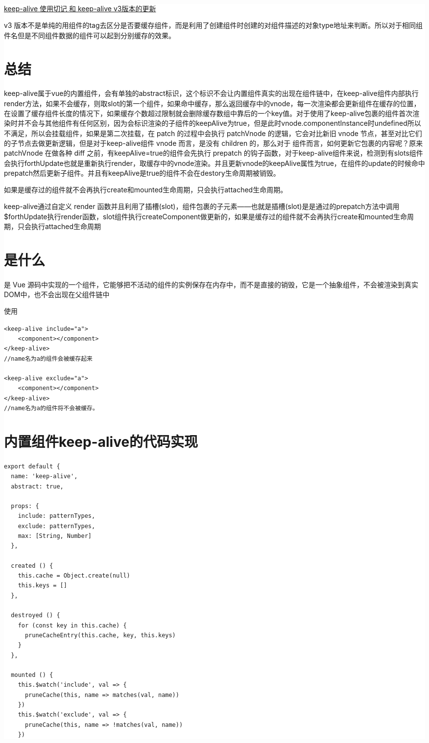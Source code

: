 [keep-alive 使用切记 和 keep-alive v3版本的更新](https://juejin.cn/post/7170878262061563941)

v3 版本不是单纯的用组件的tag去区分是否要缓存组件，而是利用了创建组件时创建的对组件描述的对象type地址来判断。所以对于相同组件名但是不同组件数据的组件可以起到分别缓存的效果。
# 总结
keep-alive属于vue的内置组件，会有单独的abstract标识，这个标识不会让内置组件真实的出现在组件链中，在keep-alive组件内部执行render方法，如果不会缓存，则取slot的第一个组件，如果命中缓存，那么返回缓存中的vnode，每一次渲染都会更新组件在缓存的位置，在设置了缓存组件长度的情况下，如果缓存个数超过限制就会删除缓存数组中靠后的一个key值。对于使用了keep-alive包裹的组件首次渲染时并不会与其他组件有任何区别，因为会标识渲染的子组件的keepAlive为true，但是此时vnode.componentInstance时undefined所以不满足，所以会挂载组件，如果是第二次挂载，在 patch 的过程中会执行 patchVnode 的逻辑，它会对比新旧 vnode 节点，甚至对比它们的子节点去做更新逻辑，但是对于keep-alive组件 vnode 而言，是没有 children 的，那么对于 <keep-alive> 组件而言，如何更新它包裹的内容呢？原来 patchVnode 在做各种 diff 之前，有keepAlive=true的组件会先执行 prepatch 的钩子函数，对于keep-alive组件来说，检测到有slots组件会执行forthUpdate也就是重新执行render，取缓存中的vnode渲染。并且更新vnode的keepAlive属性为true，在组件的update的时候命中prepatch然后更新子组件。并且有keepAlive是true的组件不会在destory生命周期被销毁。

如果是缓存过的组件就不会再执行create和mounted生命周期，只会执行attached生命周期。

keep-alive通过自定义 render 函数并且利用了插槽(slot)，组件包裹的子元素——也就是插槽(slot)是是通过<keep-alive>的prepatch方法中调用$forthUpdate执行render函数，slot组件执行createComponent做更新的，如果是缓存过的组件就不会再执行create和mounted生命周期，只会执行attached生命周期
# 是什么
<keep-alive> 是 Vue 源码中实现的一个组件，它能够把不活动的组件的实例保存在内存中，而不是直接的销毁，它是一个抽象组件，不会被渲染到真实DOM中，也不会出现在父组件链中

使用
```
<keep-alive include="a">
    <component></component>
</keep-alive>
//name名为a的组件会被缓存起来

<keep-alive exclude="a">
    <component></component>
</keep-alive>
//name名为a的组件将不会被缓存。
```
# 内置组件keep-alive的代码实现
```
export default {
  name: 'keep-alive',
  abstract: true,

  props: {
    include: patternTypes,
    exclude: patternTypes,
    max: [String, Number]
  },

  created () {
    this.cache = Object.create(null)
    this.keys = []
  },

  destroyed () {
    for (const key in this.cache) {
      pruneCacheEntry(this.cache, key, this.keys)
    }
  },

  mounted () {
    this.$watch('include', val => {
      pruneCache(this, name => matches(val, name))
    })
    this.$watch('exclude', val => {
      pruneCache(this, name => !matches(val, name))
    })
```
